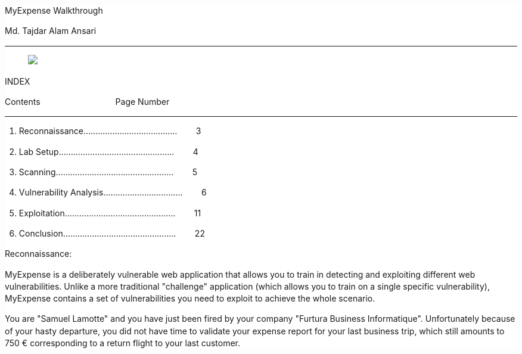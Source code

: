 MyExpense Walkthrough

Md. Tajdar Alam Ansari

  
  

---

  
  

          ![](https://lh4.googleusercontent.com/5HGuZ4RA3APkR7zDPz_diBCk0ZE0sRF90woF562D2lPDDtZT5rrJRxIF1A9I_y7Zl2EpBb3WweWngiaB1mgtt2slY5pAyICtk7cDq0vL0Y4xFNNzA6oFIigmCLH0Z1TqvPrZ19RowRW9WwIYBg)

  
  
  
  
  
  
  
  
  
  
  

INDEX

Contents                                Page Number

---

1.  Reconnaissance…………………………………        3
    
2.  Lab Setup…………………………………………        4
    
3.  Scanning………………………………………….        5
    
4.  Vulnerability Analysis……………………………        6
    
5.  Exploitation……………………………………….        11
    
6.  Conclusion………………………………………..        22
    

  
  
  
  
  
  
  
  
  
  
  
  
  
  
  
  
  
  

Reconnaissance:

MyExpense is a deliberately vulnerable web application that allows you to train in detecting and exploiting different web vulnerabilities. Unlike a more traditional "challenge" application (which allows you to train on a single specific vulnerability), MyExpense contains a set of vulnerabilities you need to exploit to achieve the whole scenario.

  

You are "Samuel Lamotte" and you have just been fired by your company "Furtura Business Informatique". Unfortunately because of your hasty departure, you did not have time to validate your expense report for your last business trip, which still amounts to 750 € corresponding to a return flight to your last customer.
